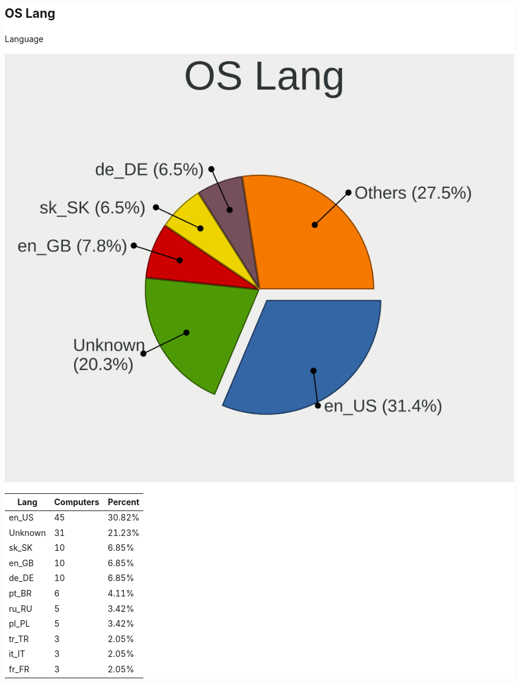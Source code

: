 OS Lang
-------

Language

![OS Lang](./images/pie_chart/os_lang.svg)


| Lang    | Computers | Percent |
|---------|-----------|---------|
| en_US   | 45        | 30.82%  |
| Unknown | 31        | 21.23%  |
| sk_SK   | 10        | 6.85%   |
| en_GB   | 10        | 6.85%   |
| de_DE   | 10        | 6.85%   |
| pt_BR   | 6         | 4.11%   |
| ru_RU   | 5         | 3.42%   |
| pl_PL   | 5         | 3.42%   |
| tr_TR   | 3         | 2.05%   |
| it_IT   | 3         | 2.05%   |
| fr_FR   | 3         | 2.05%   |